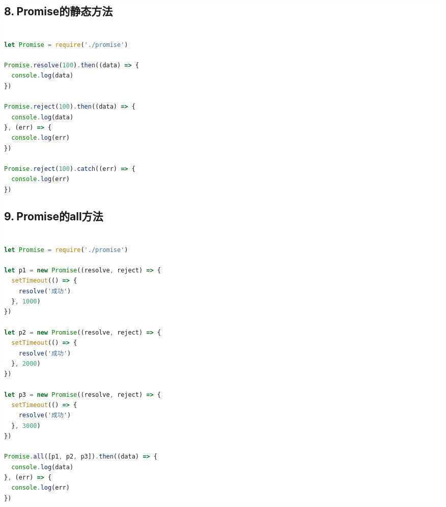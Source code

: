## 8. Promise的静态方法

```js

let Promise = require('./promise')

Promise.resolve(100).then((data) => {
  console.log(data)
})

Promise.reject(100).then((data) => {
  console.log(data)
}, (err) => {
  console.log(err)
})

Promise.reject(100).catch((err) => {
  console.log(err)
})

```

## 9. Promise的all方法

```js

let Promise = require('./promise')

let p1 = new Promise((resolve, reject) => {
  setTimeout(() => {
    resolve('成功')
  }, 1000)
})

let p2 = new Promise((resolve, reject) => {
  setTimeout(() => {
    resolve('成功')
  }, 2000)
})

let p3 = new Promise((resolve, reject) => {
  setTimeout(() => {
    resolve('成功')
  }, 3000)
})

Promise.all([p1, p2, p3]).then((data) => {
  console.log(data)
}, (err) => {
  console.log(err)
})
```
